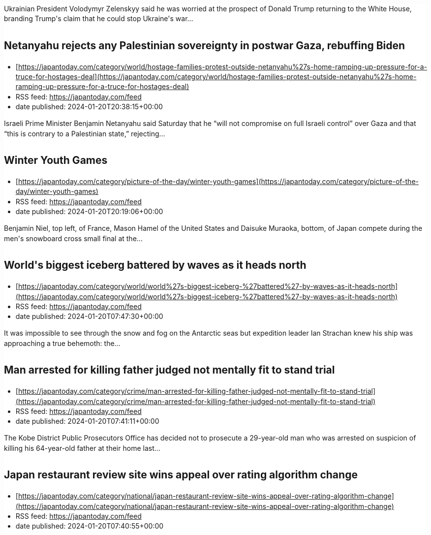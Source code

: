 Ukrainian President Volodymyr Zelenskyy said he was worried at the prospect of Donald Trump returning to the White House, branding Trump's claim that he could stop Ukraine's war…

## Netanyahu rejects any Palestinian sovereignty in postwar Gaza, rebuffing Biden
 - [https://japantoday.com/category/world/hostage-families-protest-outside-netanyahu%27s-home-ramping-up-pressure-for-a-truce-for-hostages-deal](https://japantoday.com/category/world/hostage-families-protest-outside-netanyahu%27s-home-ramping-up-pressure-for-a-truce-for-hostages-deal)
 - RSS feed: https://japantoday.com/feed
 - date published: 2024-01-20T20:38:15+00:00

Israeli Prime Minister Benjamin Netanyahu said Saturday that he “will not compromise on full Israeli control” over Gaza and that “this is contrary to a Palestinian state,” rejecting…

## Winter Youth Games
 - [https://japantoday.com/category/picture-of-the-day/winter-youth-games](https://japantoday.com/category/picture-of-the-day/winter-youth-games)
 - RSS feed: https://japantoday.com/feed
 - date published: 2024-01-20T20:19:06+00:00

Benjamin Niel, top left, of France, Mason Hamel of the United States and Daisuke Muraoka, bottom, of Japan compete during the men's snowboard cross small final at the…

## World's biggest iceberg battered by waves as it heads north
 - [https://japantoday.com/category/world/world%27s-biggest-iceberg-%27battered%27-by-waves-as-it-heads-north](https://japantoday.com/category/world/world%27s-biggest-iceberg-%27battered%27-by-waves-as-it-heads-north)
 - RSS feed: https://japantoday.com/feed
 - date published: 2024-01-20T07:47:30+00:00

It was impossible to see through the snow and fog on the Antarctic seas but expedition leader Ian Strachan knew his ship was approaching a true behemoth: the…

## Man arrested for killing father judged not mentally fit to stand trial
 - [https://japantoday.com/category/crime/man-arrested-for-killing-father-judged-not-mentally-fit-to-stand-trial](https://japantoday.com/category/crime/man-arrested-for-killing-father-judged-not-mentally-fit-to-stand-trial)
 - RSS feed: https://japantoday.com/feed
 - date published: 2024-01-20T07:41:11+00:00

The Kobe District Public Prosecutors Office has decided not to prosecute a 29-year-old man who was arrested on suspicion of killing his 64-year-old father at their home last…

## Japan restaurant review site wins appeal over rating algorithm change
 - [https://japantoday.com/category/national/japan-restaurant-review-site-wins-appeal-over-rating-algorithm-change](https://japantoday.com/category/national/japan-restaurant-review-site-wins-appeal-over-rating-algorithm-change)
 - RSS feed: https://japantoday.com/feed
 - date published: 2024-01-20T07:40:55+00:00

